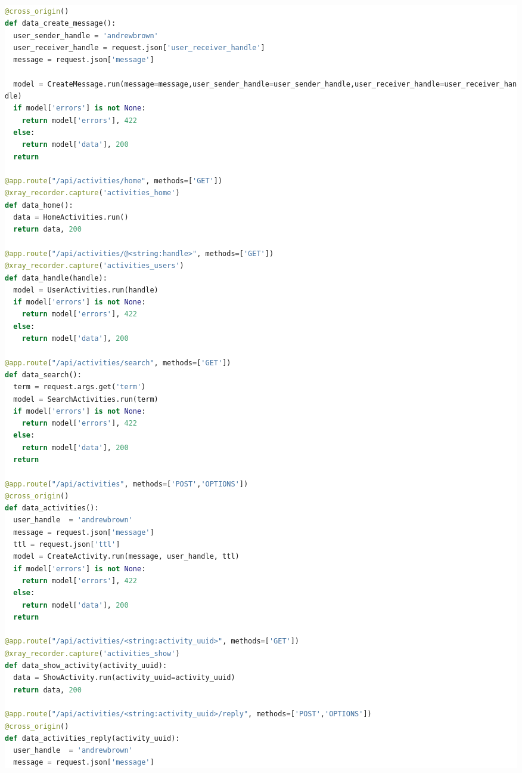```py
@cross_origin()
def data_create_message():
  user_sender_handle = 'andrewbrown'
  user_receiver_handle = request.json['user_receiver_handle']
  message = request.json['message']

  model = CreateMessage.run(message=message,user_sender_handle=user_sender_handle,user_receiver_handle=user_receiver_handle)
  if model['errors'] is not None:
    return model['errors'], 422
  else:
    return model['data'], 200
  return

@app.route("/api/activities/home", methods=['GET'])
@xray_recorder.capture('activities_home')
def data_home():
  data = HomeActivities.run()
  return data, 200

@app.route("/api/activities/@<string:handle>", methods=['GET'])
@xray_recorder.capture('activities_users')
def data_handle(handle):
  model = UserActivities.run(handle)
  if model['errors'] is not None:
    return model['errors'], 422
  else:
    return model['data'], 200

@app.route("/api/activities/search", methods=['GET'])
def data_search():
  term = request.args.get('term')
  model = SearchActivities.run(term)
  if model['errors'] is not None:
    return model['errors'], 422
  else:
    return model['data'], 200
  return

@app.route("/api/activities", methods=['POST','OPTIONS'])
@cross_origin()
def data_activities():
  user_handle  = 'andrewbrown'
  message = request.json['message']
  ttl = request.json['ttl']
  model = CreateActivity.run(message, user_handle, ttl)
  if model['errors'] is not None:
    return model['errors'], 422
  else:
    return model['data'], 200
  return

@app.route("/api/activities/<string:activity_uuid>", methods=['GET'])
@xray_recorder.capture('activities_show')
def data_show_activity(activity_uuid):
  data = ShowActivity.run(activity_uuid=activity_uuid)
  return data, 200

@app.route("/api/activities/<string:activity_uuid>/reply", methods=['POST','OPTIONS'])
@cross_origin()
def data_activities_reply(activity_uuid):
  user_handle  = 'andrewbrown'
  message = request.json['message']
```